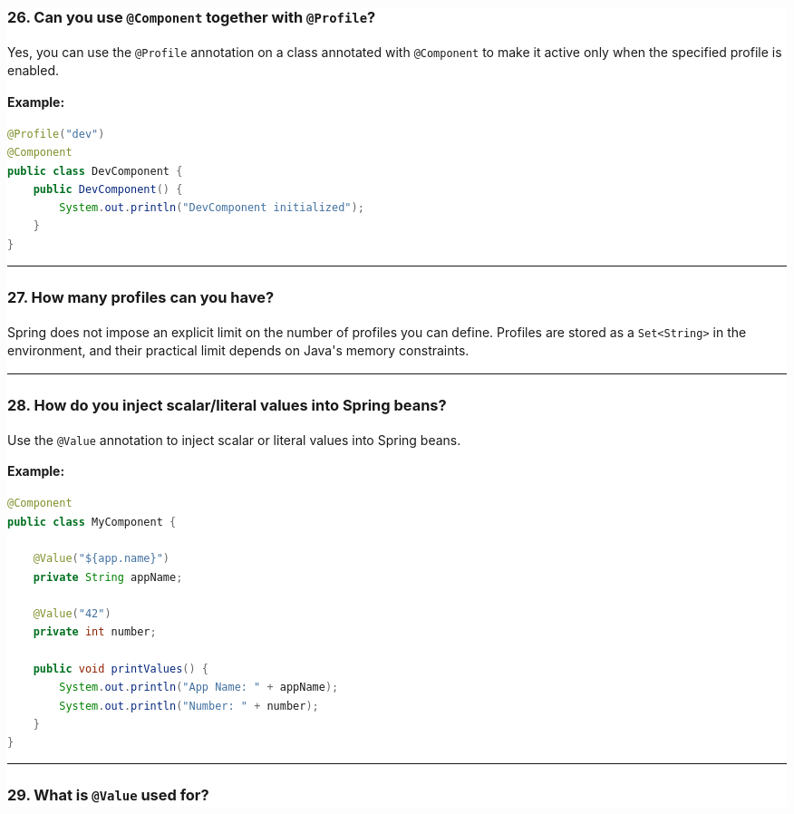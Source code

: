 
### 26. Can you use `@Component` together with `@Profile`?

Yes, you can use the `@Profile` annotation on a class annotated with `@Component` to make it active only when the specified profile is enabled.

**Example:**
```java
@Profile("dev")
@Component
public class DevComponent {
    public DevComponent() {
        System.out.println("DevComponent initialized");
    }
}
```

---

### 27. How many profiles can you have?

Spring does not impose an explicit limit on the number of profiles you can define. Profiles are stored as a `Set<String>` in the environment, and their practical limit depends on Java's memory constraints.

---

### 28. How do you inject scalar/literal values into Spring beans?

Use the `@Value` annotation to inject scalar or literal values into Spring beans.

**Example:**
```java
@Component
public class MyComponent {

    @Value("${app.name}")
    private String appName;

    @Value("42")
    private int number;

    public void printValues() {
        System.out.println("App Name: " + appName);
        System.out.println("Number: " + number);
    }
}
```

---

### 29. What is `@Value` used for?
